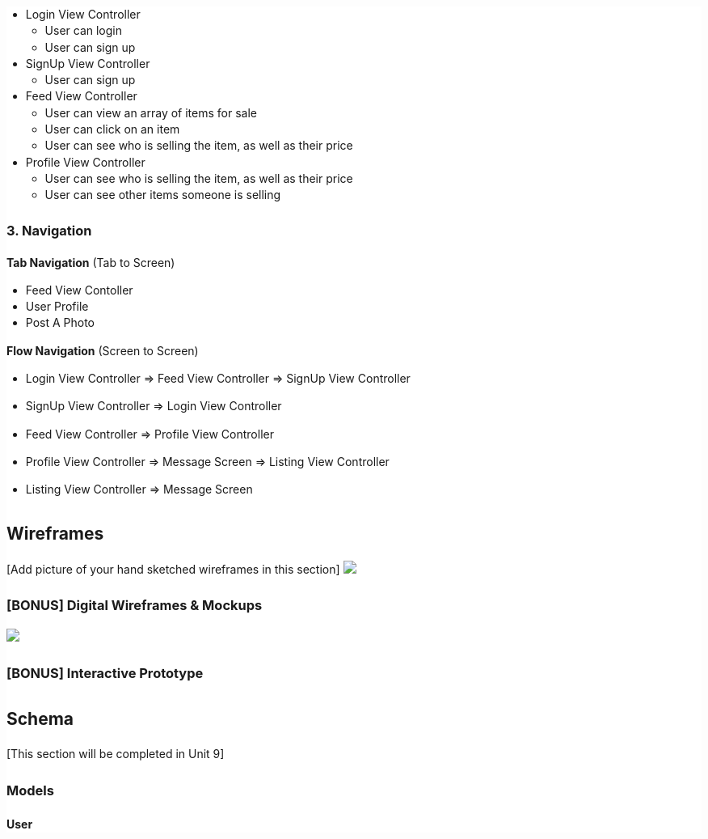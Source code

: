 * Login View Controller
   * User can login
   * User can sign up
* SignUp View Controller
   * User can sign up
* Feed View Controller
    * User can view an array of items for sale
    * User can click on an item 
    * User can see who is selling the item, as well as their price
* Profile View Controller
    * User can see who is selling the item, as well as their price 
    * User can see other items someone is selling
 

### 3. Navigation

**Tab Navigation** (Tab to Screen)

* Feed View Contoller
* User Profile
* Post A Photo

**Flow Navigation** (Screen to Screen)

* Login View Controller
    => Feed View Controller
    => SignUp View Controller
    
* SignUp View Controller
    => Login View Controller
    
* Feed View Controller
    => Profile View Controller
    
* Profile View Controller
    => Message Screen
    => Listing View Controller
    
* Listing View Controller
    => Message Screen

## Wireframes
[Add picture of your hand sketched wireframes in this section]
<img src="https://imgur.com/nRsrw16.jpg" width=800><br>

### [BONUS] Digital Wireframes & Mockups
<img src="https://imgur.com/nRsrw16.jpg" width=800><br>

### [BONUS] Interactive Prototype

## Schema 
[This section will be completed in Unit 9]
### Models
#### User
